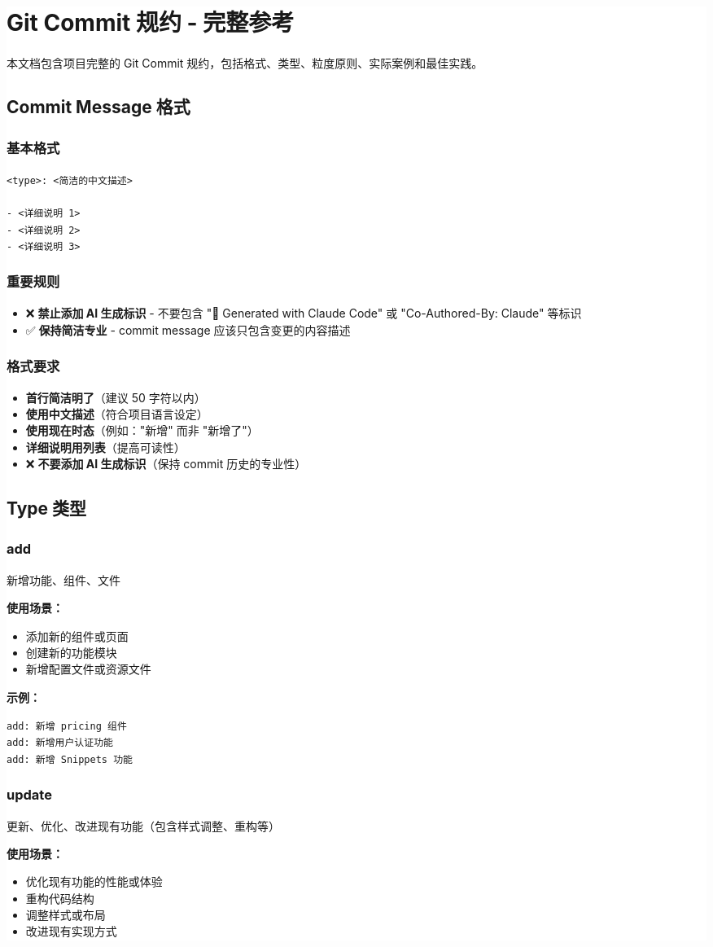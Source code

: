 # Git Commit 规约 - 完整参考

本文档包含项目完整的 Git Commit 规约，包括格式、类型、粒度原则、实际案例和最佳实践。

## Commit Message 格式

### 基本格式

```
<type>: <简洁的中文描述>

- <详细说明 1>
- <详细说明 2>
- <详细说明 3>
```

### 重要规则

- ❌ **禁止添加 AI 生成标识** - 不要包含 "🤖 Generated with Claude Code" 或 "Co-Authored-By: Claude" 等标识
- ✅ **保持简洁专业** - commit message 应该只包含变更的内容描述

### 格式要求

- **首行简洁明了**（建议 50 字符以内）
- **使用中文描述**（符合项目语言设定）
- **使用现在时态**（例如："新增" 而非 "新增了"）
- **详细说明用列表**（提高可读性）
- ❌ **不要添加 AI 生成标识**（保持 commit 历史的专业性）

## Type 类型

### add
新增功能、组件、文件

**使用场景：**
- 添加新的组件或页面
- 创建新的功能模块
- 新增配置文件或资源文件

**示例：**
```bash
add: 新增 pricing 组件
add: 新增用户认证功能
add: 新增 Snippets 功能
```

### update
更新、优化、改进现有功能（包含样式调整、重构等）

**使用场景：**
- 优化现有功能的性能或体验
- 重构代码结构
- 调整样式或布局
- 改进现有实现方式
